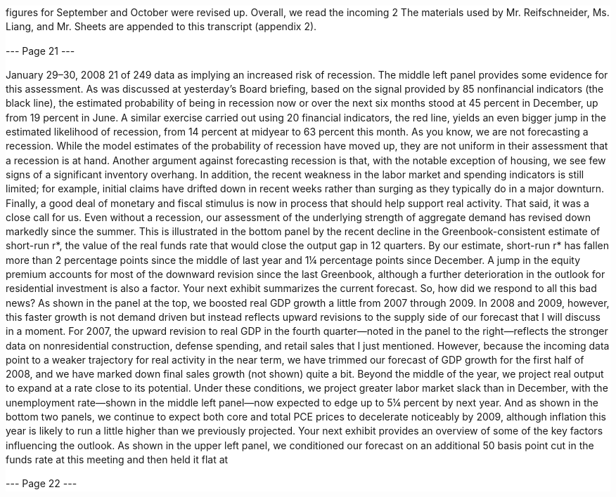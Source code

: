 figures for September and October were revised up. Overall, we read the incoming
2 The materials used by Mr. Reifschneider, Ms. Liang, and Mr. Sheets are appended to this transcript (appendix 2).

--- Page 21 ---

January 29–30, 2008 21 of 249
data as implying an increased risk of recession. The middle left panel provides some
evidence for this assessment. As was discussed at yesterday’s Board briefing, based
on the signal provided by 85 nonfinancial indicators (the black line), the estimated
probability of being in recession now or over the next six months stood at 45 percent
in December, up from 19 percent in June. A similar exercise carried out using 20
financial indicators, the red line, yields an even bigger jump in the estimated
likelihood of recession, from 14 percent at midyear to 63 percent this month.
As you know, we are not forecasting a recession. While the model estimates of
the probability of recession have moved up, they are not uniform in their assessment
that a recession is at hand. Another argument against forecasting recession is that,
with the notable exception of housing, we see few signs of a significant inventory
overhang. In addition, the recent weakness in the labor market and spending
indicators is still limited; for example, initial claims have drifted down in recent
weeks rather than surging as they typically do in a major downturn. Finally, a good
deal of monetary and fiscal stimulus is now in process that should help support real
activity. That said, it was a close call for us. Even without a recession, our
assessment of the underlying strength of aggregate demand has revised down
markedly since the summer. This is illustrated in the bottom panel by the recent
decline in the Greenbook-consistent estimate of short-run r*, the value of the real
funds rate that would close the output gap in 12 quarters. By our estimate, short-run
r* has fallen more than 2 percentage points since the middle of last year and
1¼ percentage points since December. A jump in the equity premium accounts for
most of the downward revision since the last Greenbook, although a further
deterioration in the outlook for residential investment is also a factor.
Your next exhibit summarizes the current forecast. So, how did we respond to all
this bad news? As shown in the panel at the top, we boosted real GDP growth a little
from 2007 through 2009. In 2008 and 2009, however, this faster growth is not
demand driven but instead reflects upward revisions to the supply side of our forecast
that I will discuss in a moment. For 2007, the upward revision to real GDP in the
fourth quarter—noted in the panel to the right—reflects the stronger data on
nonresidential construction, defense spending, and retail sales that I just mentioned.
However, because the incoming data point to a weaker trajectory for real activity in
the near term, we have trimmed our forecast of GDP growth for the first half of 2008,
and we have marked down final sales growth (not shown) quite a bit. Beyond the
middle of the year, we project real output to expand at a rate close to its potential.
Under these conditions, we project greater labor market slack than in December, with
the unemployment rate—shown in the middle left panel—now expected to edge up to
5¼ percent by next year. And as shown in the bottom two panels, we continue to
expect both core and total PCE prices to decelerate noticeably by 2009, although
inflation this year is likely to run a little higher than we previously projected.
Your next exhibit provides an overview of some of the key factors influencing the
outlook. As shown in the upper left panel, we conditioned our forecast on an
additional 50 basis point cut in the funds rate at this meeting and then held it flat at

--- Page 22 ---
